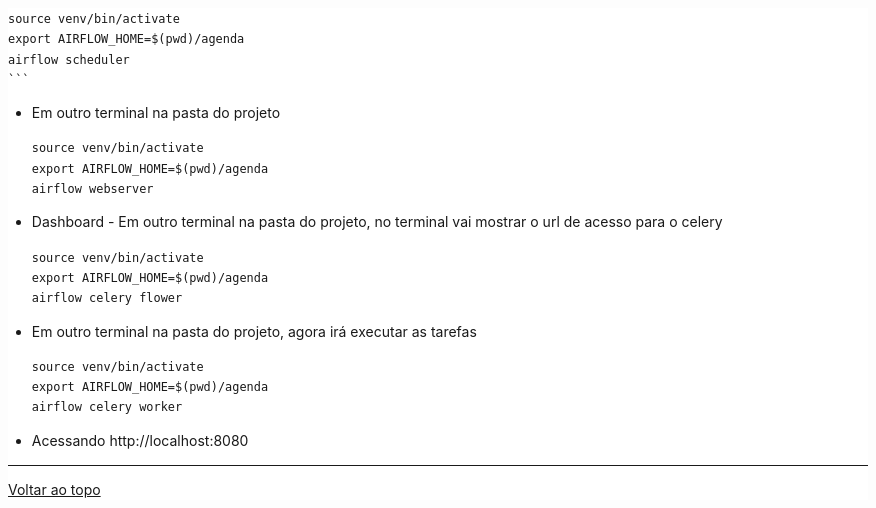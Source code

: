     source venv/bin/activate
    export AIRFLOW_HOME=$(pwd)/agenda
    airflow scheduler
    ```

  * Em outro terminal na pasta do projeto
    ```
    source venv/bin/activate
    export AIRFLOW_HOME=$(pwd)/agenda
    airflow webserver
    ```
  
  * Dashboard - Em outro terminal na pasta do projeto, no terminal vai mostrar o url de acesso para o celery
    ```
    source venv/bin/activate
    export AIRFLOW_HOME=$(pwd)/agenda
    airflow celery flower
    ```

  * Em outro terminal na pasta do projeto, agora irá executar as tarefas
    ```
    source venv/bin/activate
    export AIRFLOW_HOME=$(pwd)/agenda
    airflow celery worker
    ```

  * Acessando
    http://localhost:8080

***
<a href="#topo">Voltar ao topo</a>
